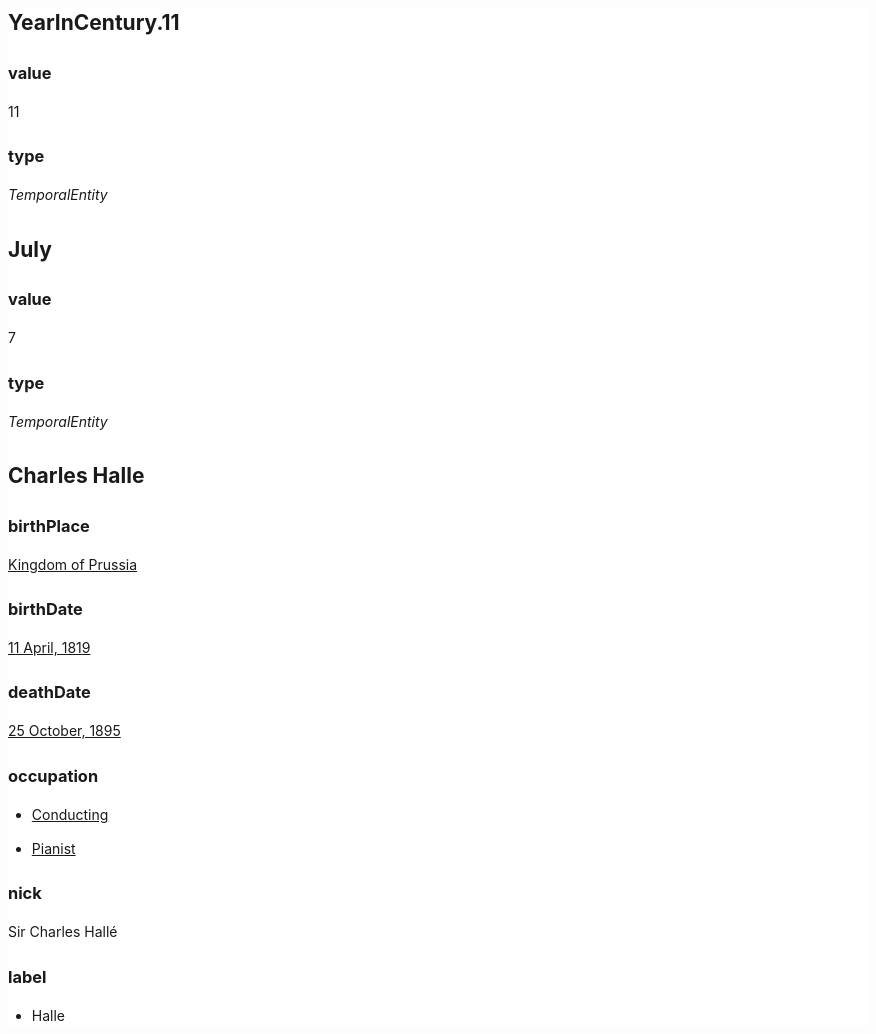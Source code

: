 ## YearInCentury.11

### value


11

### type


*TemporalEntity*

## July

### value


7

### type


*TemporalEntity*

## Charles Halle

### birthPlace


[Kingdom of Prussia](#Kingdom-of-Prussia)

### birthDate


[11 April, 1819](#11-April-1819)

### deathDate


[25 October, 1895](#25-October-1895)

### occupation

 - [Conducting](#Conducting)

 - [Pianist](#Pianist)

### nick


Sir Charles Hallé

### label

 - Halle
